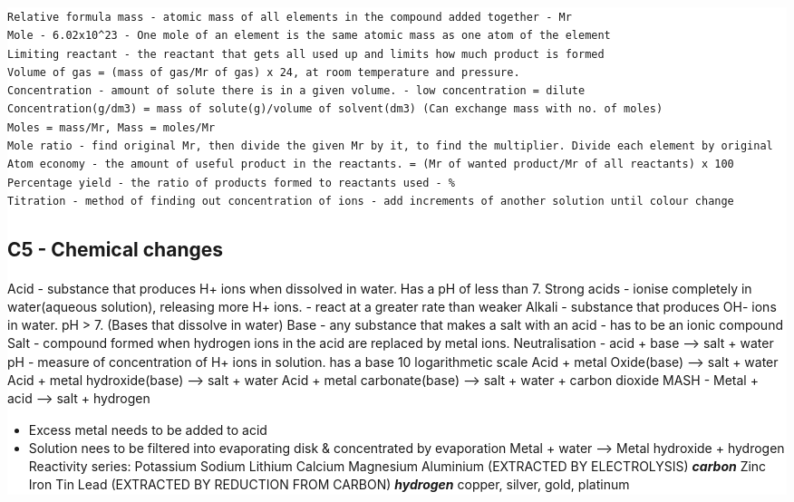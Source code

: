 ```
Relative formula mass - atomic mass of all elements in the compound added together - Mr
Mole - 6.02x10^23 - One mole of an element is the same atomic mass as one atom of the element
Limiting reactant - the reactant that gets all used up and limits how much product is formed
Volume of gas = (mass of gas/Mr of gas) x 24, at room temperature and pressure.
Concentration - amount of solute there is in a given volume. - low concentration = dilute
Concentration(g/dm3) = mass of solute(g)/volume of solvent(dm3) (Can exchange mass with no. of moles)
Moles = mass/Mr, Mass = moles/Mr
Mole ratio - find original Mr, then divide the given Mr by it, to find the multiplier. Divide each element by original
Atom economy - the amount of useful product in the reactants. = (Mr of wanted product/Mr of all reactants) x 100
Percentage yield - the ratio of products formed to reactants used - %
Titration - method of finding out concentration of ions - add increments of another solution until colour change
```
## C5 - Chemical changes

Acid - substance that produces H+ ions when dissolved in water. Has a pH of less than 7. 
Strong acids - ionise completely in water(aqueous solution), releasing more H+ ions. - react at a greater rate than weaker
Alkali - substance that produces OH- ions in water. pH > 7. (Bases that dissolve in water)
Base - any substance that makes a salt with an acid - has to be an ionic compound
Salt - compound formed when hydrogen ions in the acid are replaced by metal ions.
Neutralisation - acid + base --> salt + water
pH - measure of concentration of H+ ions in solution. has a base 10 logarithmetic scale
Acid + metal Oxide(base) --> salt + water
Acid + metal hydroxide(base) --> salt + water
Acid + metal carbonate(base) --> salt + water + carbon dioxide
MASH - Metal + acid --> salt + hydrogen 
 - Excess metal needs to be added to acid
 - Solution nees to be filtered into evaporating disk & concentrated by evaporation
Metal + water --> Metal hydroxide + hydrogen
Reactivity series:
Potassium
Sodium
Lithium
Calcium
Magnesium
Aluminium
(EXTRACTED BY ELECTROLYSIS)
***carbon***
Zinc
Iron
Tin
Lead
(EXTRACTED BY REDUCTION FROM CARBON)
***hydrogen***
copper, silver, gold, platinum
